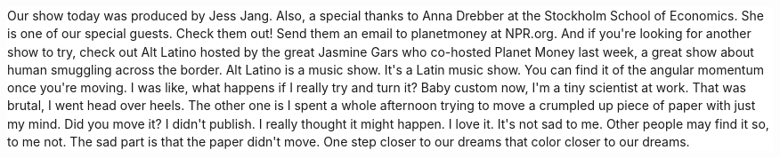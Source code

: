 Our show today
was produced by
Jess Jang.
Also, a special
thanks to
Anna Drebber
at the
Stockholm School
of Economics.
She is one of
our
special guests.
Check them out!
Send them
an email
to
planetmoney
at NPR.org.
And if you're
looking for
another show
to try,
check out
Alt Latino
hosted by
the great
Jasmine Gars
who co-hosted
Planet Money
last week,
a great show
about human
smuggling
across the border.
Alt Latino
is a music show.
It's a Latin music show.
You can find it
of the angular momentum once you're moving.
I was like, what happens if I really try and turn it?
Baby custom now, I'm a tiny scientist at work.
That was brutal, I went head over heels.
The other one is I spent a whole afternoon
trying to move a crumpled up piece of paper
with just my mind.
Did you move it?
I didn't publish.
I really thought it might happen.
I love it.
It's not sad to me.
Other people may find it so, to me not.
The sad part is that the paper didn't move.
One step closer to our dreams that color
closer to our dreams.
